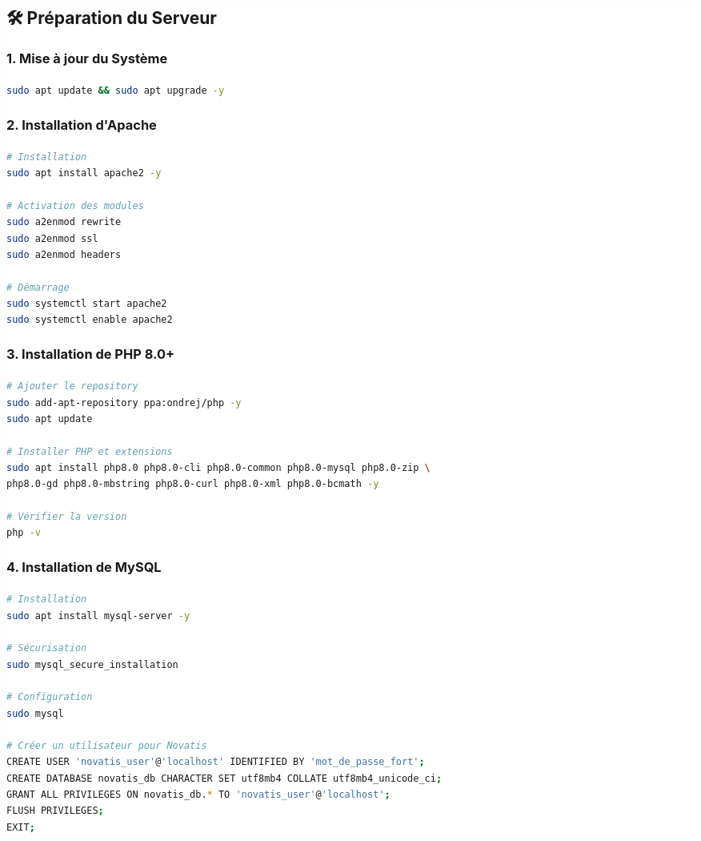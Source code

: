 
## 🛠️ Préparation du Serveur

### 1. Mise à jour du Système

```bash
sudo apt update && sudo apt upgrade -y
```

### 2. Installation d'Apache

```bash
# Installation
sudo apt install apache2 -y

# Activation des modules
sudo a2enmod rewrite
sudo a2enmod ssl
sudo a2enmod headers

# Démarrage
sudo systemctl start apache2
sudo systemctl enable apache2
```

### 3. Installation de PHP 8.0+

```bash
# Ajouter le repository
sudo add-apt-repository ppa:ondrej/php -y
sudo apt update

# Installer PHP et extensions
sudo apt install php8.0 php8.0-cli php8.0-common php8.0-mysql php8.0-zip \
php8.0-gd php8.0-mbstring php8.0-curl php8.0-xml php8.0-bcmath -y

# Vérifier la version
php -v
```

### 4. Installation de MySQL

```bash
# Installation
sudo apt install mysql-server -y

# Sécurisation
sudo mysql_secure_installation

# Configuration
sudo mysql

# Créer un utilisateur pour Novatis
CREATE USER 'novatis_user'@'localhost' IDENTIFIED BY 'mot_de_passe_fort';
CREATE DATABASE novatis_db CHARACTER SET utf8mb4 COLLATE utf8mb4_unicode_ci;
GRANT ALL PRIVILEGES ON novatis_db.* TO 'novatis_user'@'localhost';
FLUSH PRIVILEGES;
EXIT;
```
